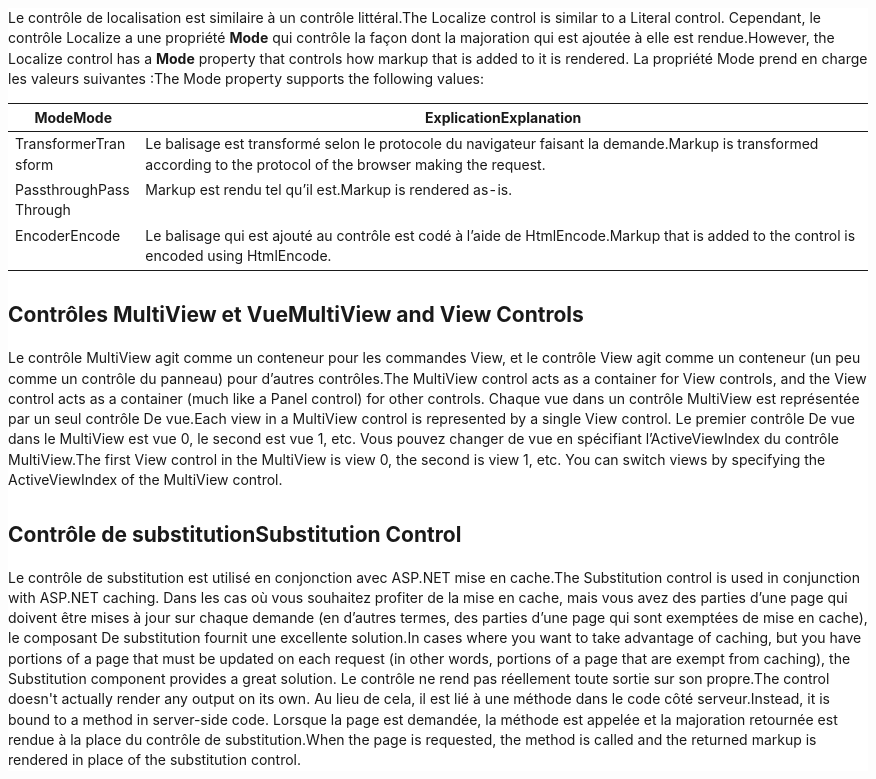 <span data-ttu-id="0ab6e-288">Le contrôle de localisation est similaire à un contrôle littéral.</span><span class="sxs-lookup"><span data-stu-id="0ab6e-288">The Localize control is similar to a Literal control.</span></span> <span data-ttu-id="0ab6e-289">Cependant, le contrôle Localize a une propriété **Mode** qui contrôle la façon dont la majoration qui est ajoutée à elle est rendue.</span><span class="sxs-lookup"><span data-stu-id="0ab6e-289">However, the Localize control has a **Mode** property that controls how markup that is added to it is rendered.</span></span> <span data-ttu-id="0ab6e-290">La propriété Mode prend en charge les valeurs suivantes :</span><span class="sxs-lookup"><span data-stu-id="0ab6e-290">The Mode property supports the following values:</span></span>

| <span data-ttu-id="0ab6e-291">**Mode**</span><span class="sxs-lookup"><span data-stu-id="0ab6e-291">**Mode**</span></span> | <span data-ttu-id="0ab6e-292">**Explication**</span><span class="sxs-lookup"><span data-stu-id="0ab6e-292">**Explanation**</span></span> |
| --- | --- |
| <span data-ttu-id="0ab6e-293">Transformer</span><span class="sxs-lookup"><span data-stu-id="0ab6e-293">Transform</span></span> | <span data-ttu-id="0ab6e-294">Le balisage est transformé selon le protocole du navigateur faisant la demande.</span><span class="sxs-lookup"><span data-stu-id="0ab6e-294">Markup is transformed according to the protocol of the browser making the request.</span></span> |
| <span data-ttu-id="0ab6e-295">Passthrough</span><span class="sxs-lookup"><span data-stu-id="0ab6e-295">PassThrough</span></span> | <span data-ttu-id="0ab6e-296">Markup est rendu tel qu’il est.</span><span class="sxs-lookup"><span data-stu-id="0ab6e-296">Markup is rendered as-is.</span></span> |
| <span data-ttu-id="0ab6e-297">Encoder</span><span class="sxs-lookup"><span data-stu-id="0ab6e-297">Encode</span></span> | <span data-ttu-id="0ab6e-298">Le balisage qui est ajouté au contrôle est codé à l’aide de HtmlEncode.</span><span class="sxs-lookup"><span data-stu-id="0ab6e-298">Markup that is added to the control is encoded using HtmlEncode.</span></span> |

## <a name="multiview-and-view-controls"></a><span data-ttu-id="0ab6e-299">Contrôles MultiView et Vue</span><span class="sxs-lookup"><span data-stu-id="0ab6e-299">MultiView and View Controls</span></span>

<span data-ttu-id="0ab6e-300">Le contrôle MultiView agit comme un conteneur pour les commandes View, et le contrôle View agit comme un conteneur (un peu comme un contrôle du panneau) pour d’autres contrôles.</span><span class="sxs-lookup"><span data-stu-id="0ab6e-300">The MultiView control acts as a container for View controls, and the View control acts as a container (much like a Panel control) for other controls.</span></span> <span data-ttu-id="0ab6e-301">Chaque vue dans un contrôle MultiView est représentée par un seul contrôle De vue.</span><span class="sxs-lookup"><span data-stu-id="0ab6e-301">Each view in a MultiView control is represented by a single View control.</span></span> <span data-ttu-id="0ab6e-302">Le premier contrôle De vue dans le MultiView est vue 0, le second est vue 1, etc. Vous pouvez changer de vue en spécifiant l’ActiveViewIndex du contrôle MultiView.</span><span class="sxs-lookup"><span data-stu-id="0ab6e-302">The first View control in the MultiView is view 0, the second is view 1, etc. You can switch views by specifying the ActiveViewIndex of the MultiView control.</span></span>

## <a name="substitution-control"></a><span data-ttu-id="0ab6e-303">Contrôle de substitution</span><span class="sxs-lookup"><span data-stu-id="0ab6e-303">Substitution Control</span></span>

<span data-ttu-id="0ab6e-304">Le contrôle de substitution est utilisé en conjonction avec ASP.NET mise en cache.</span><span class="sxs-lookup"><span data-stu-id="0ab6e-304">The Substitution control is used in conjunction with ASP.NET caching.</span></span> <span data-ttu-id="0ab6e-305">Dans les cas où vous souhaitez profiter de la mise en cache, mais vous avez des parties d’une page qui doivent être mises à jour sur chaque demande (en d’autres termes, des parties d’une page qui sont exemptées de mise en cache), le composant De substitution fournit une excellente solution.</span><span class="sxs-lookup"><span data-stu-id="0ab6e-305">In cases where you want to take advantage of caching, but you have portions of a page that must be updated on each request (in other words, portions of a page that are exempt from caching), the Substitution component provides a great solution.</span></span> <span data-ttu-id="0ab6e-306">Le contrôle ne rend pas réellement toute sortie sur son propre.</span><span class="sxs-lookup"><span data-stu-id="0ab6e-306">The control doesn't actually render any output on its own.</span></span> <span data-ttu-id="0ab6e-307">Au lieu de cela, il est lié à une méthode dans le code côté serveur.</span><span class="sxs-lookup"><span data-stu-id="0ab6e-307">Instead, it is bound to a method in server-side code.</span></span> <span data-ttu-id="0ab6e-308">Lorsque la page est demandée, la méthode est appelée et la majoration retournée est rendue à la place du contrôle de substitution.</span><span class="sxs-lookup"><span data-stu-id="0ab6e-308">When the page is requested, the method is called and the returned markup is rendered in place of the substitution control.</span></span>

